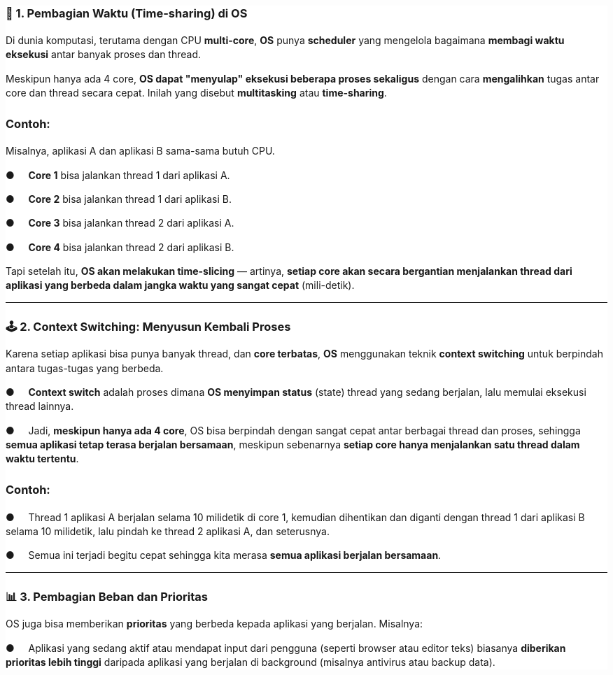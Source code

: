 ### **🔄 1. Pembagian Waktu (Time-sharing) di OS**

Di dunia komputasi, terutama dengan CPU **multi-core**, **OS** punya **scheduler** yang mengelola bagaimana **membagi waktu eksekusi** antar banyak proses dan thread.

Meskipun hanya ada 4 core, **OS dapat "menyulap" eksekusi beberapa proses sekaligus** dengan cara **mengalihkan** tugas antar core dan thread secara cepat. Inilah yang disebut **multitasking** atau **time-sharing**.

### **Contoh:**

Misalnya, aplikasi A dan aplikasi B sama-sama butuh CPU.

●     **Core 1** bisa jalankan thread 1 dari aplikasi A.

●     **Core 2** bisa jalankan thread 1 dari aplikasi B.

●     **Core 3** bisa jalankan thread 2 dari aplikasi A.

●     **Core 4** bisa jalankan thread 2 dari aplikasi B.

Tapi setelah itu, **OS akan melakukan time-slicing** — artinya, **setiap core akan secara bergantian menjalankan thread dari aplikasi yang berbeda dalam jangka waktu yang sangat cepat** (mili-detik).

---

### **🕹️ 2. Context Switching: Menyusun Kembali Proses**

Karena setiap aplikasi bisa punya banyak thread, dan **core terbatas**, **OS** menggunakan teknik **context switching** untuk berpindah antara tugas-tugas yang berbeda.

●     **Context switch** adalah proses dimana **OS menyimpan status** (state) thread yang sedang berjalan, lalu memulai eksekusi thread lainnya.

●     Jadi, **meskipun hanya ada 4 core**, OS bisa berpindah dengan sangat cepat antar berbagai thread dan proses, sehingga **semua aplikasi tetap terasa berjalan bersamaan**, meskipun sebenarnya **setiap core hanya menjalankan satu thread dalam waktu tertentu**.  
  

### **Contoh:**

●     Thread 1 aplikasi A berjalan selama 10 milidetik di core 1, kemudian dihentikan dan diganti dengan thread 1 dari aplikasi B selama 10 milidetik, lalu pindah ke thread 2 aplikasi A, dan seterusnya.  
  

●     Semua ini terjadi begitu cepat sehingga kita merasa **semua aplikasi berjalan bersamaan**.  
  

---

### **📊 3. Pembagian Beban dan Prioritas**

OS juga bisa memberikan **prioritas** yang berbeda kepada aplikasi yang berjalan. Misalnya:

●     Aplikasi yang sedang aktif atau mendapat input dari pengguna (seperti browser atau editor teks) biasanya **diberikan prioritas lebih tinggi** daripada aplikasi yang berjalan di background (misalnya antivirus atau backup data).  
  